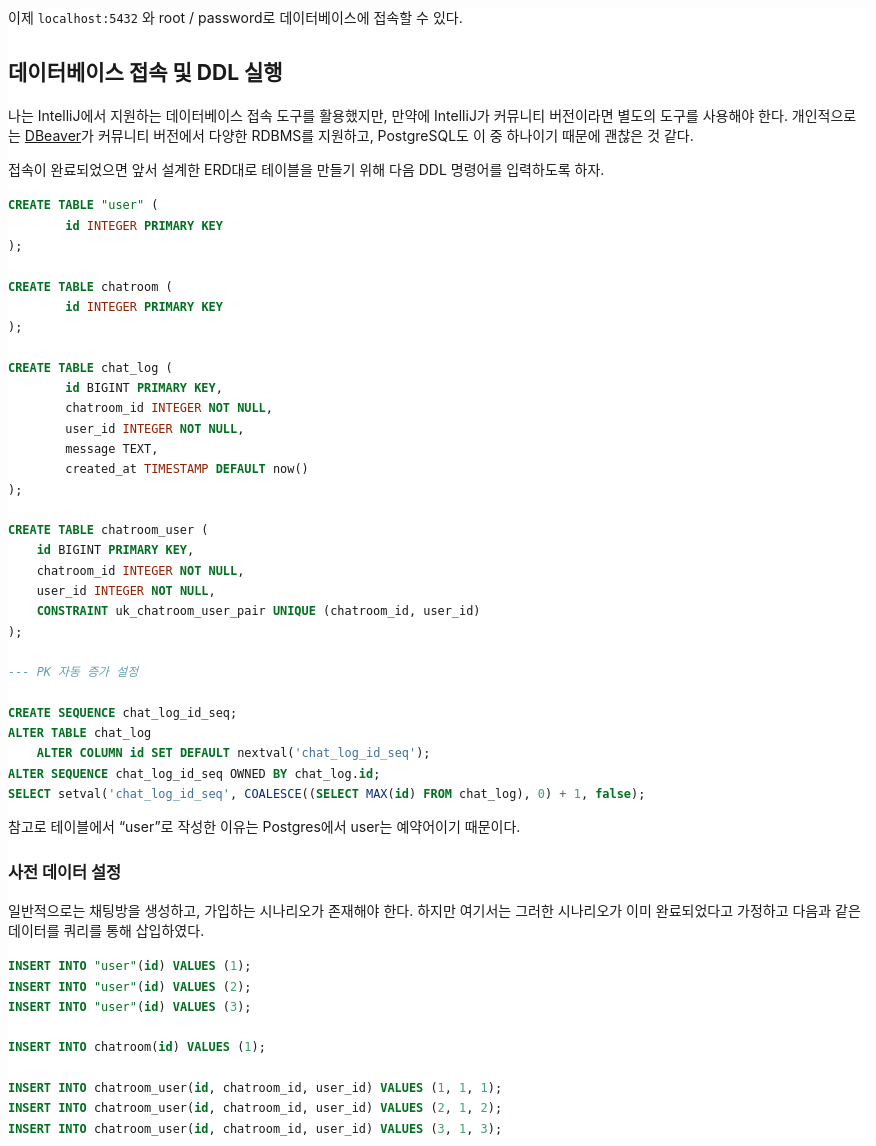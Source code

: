 이제 `localhost:5432` 와 root / password로 데이터베이스에 접속할 수 있다.

## 데이터베이스 접속 및 DDL 실행

나는 IntelliJ에서 지원하는 데이터베이스 접속 도구를 활용했지만, 만약에 IntelliJ가 커뮤니티 버전이라면 별도의 도구를 사용해야 한다. 개인적으로는 [DBeaver](https://dbeaver.io/)가 커뮤니티 버전에서 다양한 RDBMS를 지원하고, PostgreSQL도 이 중 하나이기 때문에 괜찮은 것 같다.

접속이 완료되었으면 앞서 설계한 ERD대로 테이블을 만들기 위해 다음 DDL 명령어를 입력하도록 하자.

```sql
CREATE TABLE "user" (
		id INTEGER PRIMARY KEY
);

CREATE TABLE chatroom (
		id INTEGER PRIMARY KEY
);

CREATE TABLE chat_log (
		id BIGINT PRIMARY KEY,
		chatroom_id INTEGER NOT NULL,
		user_id INTEGER NOT NULL,
		message TEXT,
		created_at TIMESTAMP DEFAULT now()
);

CREATE TABLE chatroom_user (
    id BIGINT PRIMARY KEY,
    chatroom_id INTEGER NOT NULL,
    user_id INTEGER NOT NULL,
    CONSTRAINT uk_chatroom_user_pair UNIQUE (chatroom_id, user_id)
);

--- PK 자동 증가 설정

CREATE SEQUENCE chat_log_id_seq;
ALTER TABLE chat_log
    ALTER COLUMN id SET DEFAULT nextval('chat_log_id_seq');
ALTER SEQUENCE chat_log_id_seq OWNED BY chat_log.id;
SELECT setval('chat_log_id_seq', COALESCE((SELECT MAX(id) FROM chat_log), 0) + 1, false);

```

참고로 테이블에서 “user”로 작성한 이유는 Postgres에서 user는 예약어이기 때문이다.

### 사전 데이터 설정

일반적으로는 채팅방을 생성하고, 가입하는 시나리오가 존재해야 한다. 하지만 여기서는 그러한 시나리오가 이미 완료되었다고 가정하고 다음과 같은 데이터를 쿼리를 통해 삽입하였다.

```sql
INSERT INTO "user"(id) VALUES (1);
INSERT INTO "user"(id) VALUES (2);
INSERT INTO "user"(id) VALUES (3);

INSERT INTO chatroom(id) VALUES (1);

INSERT INTO chatroom_user(id, chatroom_id, user_id) VALUES (1, 1, 1);
INSERT INTO chatroom_user(id, chatroom_id, user_id) VALUES (2, 1, 2);
INSERT INTO chatroom_user(id, chatroom_id, user_id) VALUES (3, 1, 3);
```

